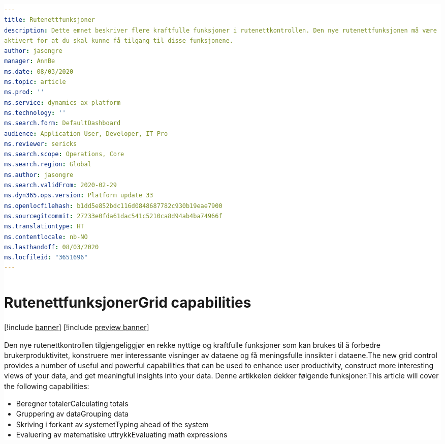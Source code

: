 ```yaml
---
title: Rutenettfunksjoner
description: Dette emnet beskriver flere kraftfulle funksjoner i rutenettkontrollen. Den nye rutenettfunksjonen må være aktivert for at du skal kunne få tilgang til disse funksjonene.
author: jasongre
manager: AnnBe
ms.date: 08/03/2020
ms.topic: article
ms.prod: ''
ms.service: dynamics-ax-platform
ms.technology: ''
ms.search.form: DefaultDashboard
audience: Application User, Developer, IT Pro
ms.reviewer: sericks
ms.search.scope: Operations, Core
ms.search.region: Global
ms.author: jasongre
ms.search.validFrom: 2020-02-29
ms.dyn365.ops.version: Platform update 33
ms.openlocfilehash: b1dd5e852bdc116d0848687782c930b19eae7900
ms.sourcegitcommit: 27233e0fda61dac541c5210ca8d94ab4ba74966f
ms.translationtype: HT
ms.contentlocale: nb-NO
ms.lasthandoff: 08/03/2020
ms.locfileid: "3651696"
---
```

# <a name="grid-capabilities"></a><span data-ttu-id="3b3a7-104">Rutenettfunksjoner</span><span class="sxs-lookup"><span data-stu-id="3b3a7-104">Grid capabilities</span></span>

[!include [banner](../includes/banner.md)]
[!include [preview banner](../includes/preview-banner.md)]

<span data-ttu-id="3b3a7-105">Den nye rutenettkontrollen tilgjengeliggjør en rekke nyttige og kraftfulle funksjoner som kan brukes til å forbedre brukerproduktivitet, konstruere mer interessante visninger av dataene og få meningsfulle innsikter i dataene.</span><span class="sxs-lookup"><span data-stu-id="3b3a7-105">The new grid control provides a number of useful and powerful capabilities that can be used to enhance user productivity, construct more interesting views of your data, and get meaningful insights into your data.</span></span> <span data-ttu-id="3b3a7-106">Denne artikkelen dekker følgende funksjoner:</span><span class="sxs-lookup"><span data-stu-id="3b3a7-106">This article will cover the following capabilities:</span></span> 

-  <span data-ttu-id="3b3a7-107">Beregner totaler</span><span class="sxs-lookup"><span data-stu-id="3b3a7-107">Calculating totals</span></span>
-  <span data-ttu-id="3b3a7-108">Gruppering av data</span><span class="sxs-lookup"><span data-stu-id="3b3a7-108">Grouping data</span></span>
-  <span data-ttu-id="3b3a7-109">Skriving i forkant av systemet</span><span class="sxs-lookup"><span data-stu-id="3b3a7-109">Typing ahead of the system</span></span>
-  <span data-ttu-id="3b3a7-110">Evaluering av matematiske uttrykk</span><span class="sxs-lookup"><span data-stu-id="3b3a7-110">Evaluating math expressions</span></span> 

